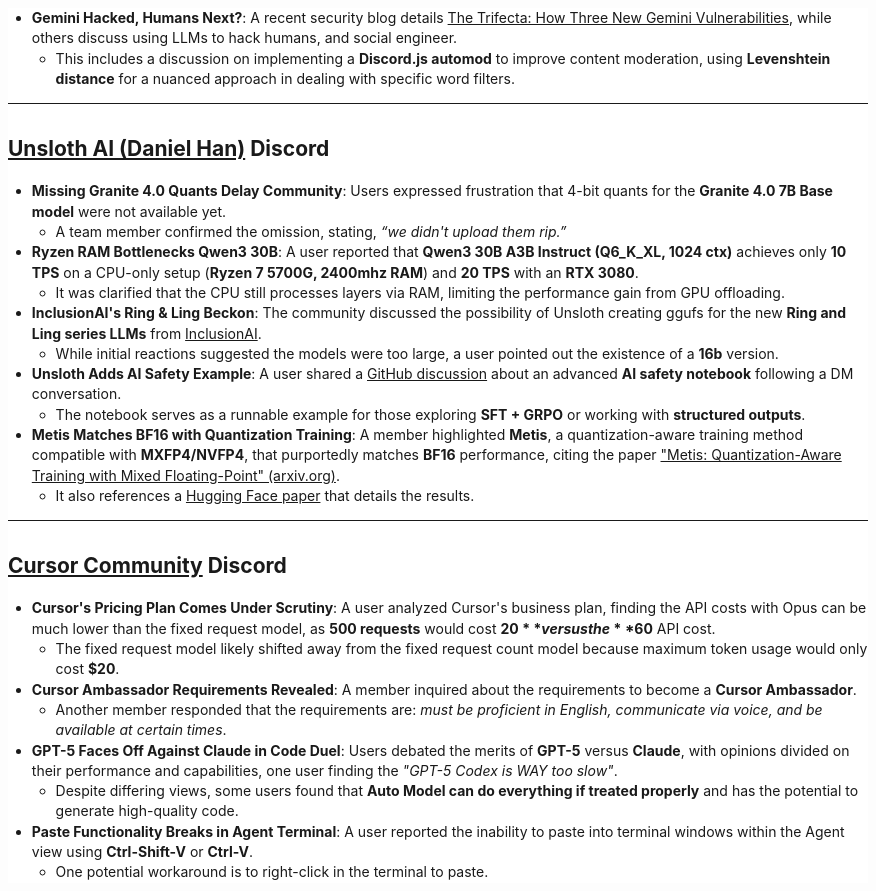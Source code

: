 - **Gemini Hacked, Humans Next?**: A recent security blog details [The Trifecta: How Three New Gemini Vulnerabilities](https://www.tenable.com/blog/the-trifecta-how-three-new-gemini-vulnerabilities-in-cloud-assist-search-model-and-browsing), while others discuss using LLMs to hack humans, and social engineer.
   - This includes a discussion on implementing a **Discord.js automod** to improve content moderation, using **Levenshtein distance** for a nuanced approach in dealing with specific word filters.



---



## [Unsloth AI (Daniel Han)](https://discord.com/channels/1179035537009545276) Discord

- **Missing Granite 4.0 Quants Delay Community**: Users expressed frustration that 4-bit quants for the **Granite 4.0 7B Base model** were not available yet.
   - A team member confirmed the omission, stating, *“we didn't upload them rip.”*
- **Ryzen RAM Bottlenecks Qwen3 30B**: A user reported that **Qwen3 30B A3B Instruct (Q6_K_XL, 1024 ctx)** achieves only **10 TPS** on a CPU-only setup (**Ryzen 7 5700G, 2400mhz RAM**) and **20 TPS** with an **RTX 3080**.
   - It was clarified that the CPU still processes layers via RAM, limiting the performance gain from GPU offloading.
- **InclusionAI's Ring & Ling Beckon**: The community discussed the possibility of Unsloth creating ggufs for the new **Ring and Ling series LLMs** from [InclusionAI](https://huggingface.co/inclusionAI).
   - While initial reactions suggested the models were too large, a user pointed out the existence of a **16b** version.
- **Unsloth Adds AI Safety Example**: A user shared a [GitHub discussion](https://github.com/unslothai/unsloth/discussions/3407#discussion-8979089) about an advanced **AI safety notebook** following a DM conversation.
   - The notebook serves as a runnable example for those exploring **SFT + GRPO** or working with **structured outputs**.
- **Metis Matches BF16 with Quantization Training**: A member highlighted **Metis**, a quantization-aware training method compatible with **MXFP4/NVFP4**, that purportedly matches **BF16** performance, citing the paper ["Metis: Quantization-Aware Training with Mixed Floating-Point" (arxiv.org)](https://arxiv.org/abs/2509.00404).
   - It also references a [Hugging Face paper](https://huggingface.co/papers/2509.22944) that details the results.



---



## [Cursor Community](https://discord.com/channels/1074847526655643750) Discord

- **Cursor's Pricing Plan Comes Under Scrutiny**: A user analyzed Cursor's business plan, finding the API costs with Opus can be much lower than the fixed request model, as **500 requests** would cost **$20** versus the **$60** API cost.
   - The fixed request model likely shifted away from the fixed request count model because maximum token usage would only cost **$20**.
- **Cursor Ambassador Requirements Revealed**: A member inquired about the requirements to become a **Cursor Ambassador**.
   - Another member responded that the requirements are: *must be proficient in English, communicate via voice, and be available at certain times*.
- **GPT-5 Faces Off Against Claude in Code Duel**: Users debated the merits of **GPT-5** versus **Claude**, with opinions divided on their performance and capabilities, one user finding the *"GPT-5 Codex is WAY too slow"*.
   - Despite differing views, some users found that **Auto Model can do everything if treated properly** and has the potential to generate high-quality code.
- **Paste Functionality Breaks in Agent Terminal**: A user reported the inability to paste into terminal windows within the Agent view using **Ctrl-Shift-V** or **Ctrl-V**.
   - One potential workaround is to right-click in the terminal to paste.